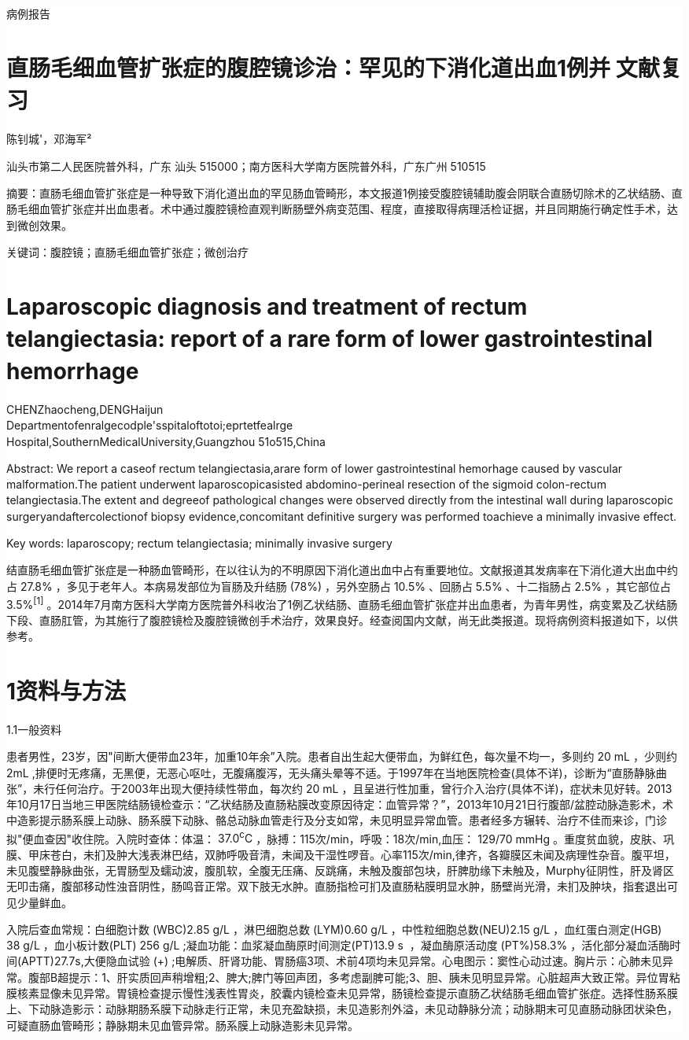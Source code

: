 病例报告

# 直肠毛细血管扩张症的腹腔镜诊治：罕见的下消化道出血1例并 文献复习

陈钊城'，邓海军²

汕头市第二人民医院普外科，广东 汕头 515000；南方医科大学南方医院普外科，广东广州 510515

摘要：直肠毛细血管扩张症是一种导致下消化道出血的罕见肠血管畸形，本文报道1例接受腹腔镜辅助腹会阴联合直肠切除术的乙状结肠、直肠毛细血管扩张症并出血患者。术中通过腹腔镜检直观判断肠壁外病变范围、程度，直接取得病理活检证据，并且同期施行确定性手术，达到微创效果。

关键词：腹腔镜；直肠毛细血管扩张症；微创治疗

# Laparoscopic diagnosis and treatment of rectum telangiectasia: report of a rare form of lower gastrointestinal hemorrhage

CHENZhaocheng,DENGHaijun   
Departmentofenralgecodple'sspitaloftotoi;eprtetfealrge   
Hospital,SouthernMedicalUniversity,Guangzhou 51o515,China

Abstract: We report a caseof rectum telangiectasia,arare form of lower gastrointestinal hemorhage caused by vascular malformation.The patient underwent laparoscopicasisted abdomino-perineal resection of the sigmoid colon-rectum telangiectasia.The extent and degreeof pathological changes were observed directly from the intestinal wall during laparoscopic surgeryandaftercolectionof biopsy evidence,concomitant definitive surgery was performed toachieve a minimally invasive effect.

Key words: laparoscopy; rectum telangiectasia; minimally invasive surgery

结直肠毛细血管扩张症是一种肠血管畸形，在以往认为的不明原因下消化道出血中占有重要地位。文献报道其发病率在下消化道大出血中约占 $2 7 . 8 \%$ ，多见于老年人。本病易发部位为盲肠及升结肠 $( 7 8 \% )$ ，另外空肠占 $1 0 . 5 \%$ 、回肠占 $5 . 5 \%$ 、十二指肠占 $2 . 5 \%$ ，其它部位占 $3 . 5 \% ^ { [ 1 ] }$ 。2014年7月南方医科大学南方医院普外科收治了1例乙状结肠、直肠毛细血管扩张症并出血患者，为青年男性，病变累及乙状结肠下段、直肠肛管，为其施行了腹腔镜检及腹腔镜微创手术治疗，效果良好。经查阅国内文献，尚无此类报道。现将病例资料报道如下，以供参考。

# 1资料与方法

1.1一般资料

患者男性，23岁，因"间断大便带血23年，加重10年余”入院。患者自出生起大便带血，为鲜红色，每次量不均一，多则约 $2 0 ~ \mathrm { m L }$ ，少则约 $2 { \mathrm { m L } }$ ,排便时无疼痛，无黑便，无恶心呕吐，无腹痛腹泻，无头痛头晕等不适。于1997年在当地医院检查(具体不详)，诊断为“直肠静脉曲张”，未行任何治疗。于2003年出现大便持续性带血，每次约 $2 0 ~ \mathrm { m L }$ ，且呈进行性加重，曾行介入治疗(具体不详)，症状未见好转。2013年10月17日当地三甲医院结肠镜检查示：“乙状结肠及直肠粘膜改变原因待定：血管异常？”，2013年10月21日行腹部/盆腔动脉造影术，术中造影提示肠系膜上动脉、肠系膜下动脉、骼总动脉血管走行及分支如常，未见明显异常血管。患者经多方辗转、治疗不佳而来诊，门诊拟"便血查因"收住院。入院时查体：体温： $3 7 . 0 \mathrm { { ^ { c } C } }$ ，脉搏：115次/min，呼吸：18次/min,血压： $1 2 9 / 7 0 \ \mathrm { m m H g }$ 。重度贫血貌，皮肤、巩膜、甲床苍白，未扪及肿大浅表淋巴结，双肺呼吸音清，未闻及干湿性啰音。心率115次/min,律齐，各瓣膜区未闻及病理性杂音。腹平坦，未见腹壁静脉曲张，无胃肠型及蠕动波，腹肌软，全腹无压痛、反跳痛，未触及腹部包块，肝脾肋缘下未触及，Murphy征阴性，肝及肾区无叩击痛，腹部移动性浊音阴性，肠鸣音正常。双下肢无水肿。直肠指检可扪及直肠粘膜明显水肿，肠壁尚光滑，未扪及肿块，指套退出可见少量鲜血。

入院后查血常规：白细胞计数 $( \mathrm { W B C } ) 2 . 8 5 ~ \mathrm { g / L }$ ，淋巴细胞总数 $\mathrm { ( L Y M ) 0 . 6 0 ~ g / L }$ ，中性粒细胞总数(NEU)$2 . 1 5 ~ \mathrm { g / L }$ ，血红蛋白测定(HGB) $3 8 ~ \mathrm { g / L }$ ，血小板计数(PLT) $2 5 6 ~ \mathrm { g / L }$ ;凝血功能：血浆凝血酶原时间测定(PT)$1 3 . 9 \mathrm { ~ s ~ }$ ，凝血酶原活动度 $( \mathrm { P T } \% ) 5 8 . 3 \%$ ，活化部分凝血活酶时间(APTT)27.7s,大便隐血试验 $( + )$ ;电解质、肝肾功能、胃肠癌3项、术前4项均未见异常。心电图示：窦性心动过速。胸片示：心肺未见异常。腹部B超提示：1、肝实质回声稍增粗;2、脾大;脾门等回声团，多考虑副脾可能;3、胆、胰未见明显异常。心脏超声大致正常。异位胃粘膜核素显像未见异常。胃镜检查提示慢性浅表性胃炎，胶囊内镜检查未见异常，肠镜检查提示直肠乙状结肠毛细血管扩张症。选择性肠系膜上、下动脉造影示：动脉期肠系膜下动脉走行正常，未见充盈缺损，未见造影剂外溢，未见动静脉分流；动脉期末可见直肠动脉团状染色，可疑直肠血管畸形；静脉期未见血管异常。肠系膜上动脉造影未见异常。
